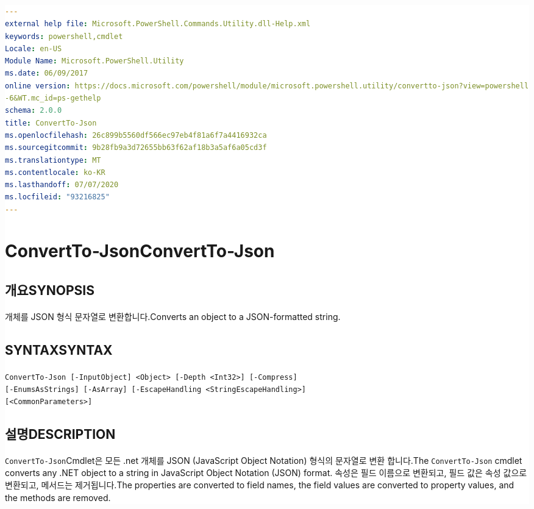 ```yaml
---
external help file: Microsoft.PowerShell.Commands.Utility.dll-Help.xml
keywords: powershell,cmdlet
Locale: en-US
Module Name: Microsoft.PowerShell.Utility
ms.date: 06/09/2017
online version: https://docs.microsoft.com/powershell/module/microsoft.powershell.utility/convertto-json?view=powershell-6&WT.mc_id=ps-gethelp
schema: 2.0.0
title: ConvertTo-Json
ms.openlocfilehash: 26c899b5560df566ec97eb4f81a6f7a4416932ca
ms.sourcegitcommit: 9b28fb9a3d72655bb63f62af18b3a5af6a05cd3f
ms.translationtype: MT
ms.contentlocale: ko-KR
ms.lasthandoff: 07/07/2020
ms.locfileid: "93216825"
---
```

# <span data-ttu-id="9a111-103">ConvertTo-Json</span><span class="sxs-lookup"><span data-stu-id="9a111-103">ConvertTo-Json</span></span>

## <span data-ttu-id="9a111-104">개요</span><span class="sxs-lookup"><span data-stu-id="9a111-104">SYNOPSIS</span></span>
<span data-ttu-id="9a111-105">개체를 JSON 형식 문자열로 변환합니다.</span><span class="sxs-lookup"><span data-stu-id="9a111-105">Converts an object to a JSON-formatted string.</span></span>

## <span data-ttu-id="9a111-106">SYNTAX</span><span class="sxs-lookup"><span data-stu-id="9a111-106">SYNTAX</span></span>

```
ConvertTo-Json [-InputObject] <Object> [-Depth <Int32>] [-Compress]
[-EnumsAsStrings] [-AsArray] [-EscapeHandling <StringEscapeHandling>]
[<CommonParameters>]
```

## <span data-ttu-id="9a111-107">설명</span><span class="sxs-lookup"><span data-stu-id="9a111-107">DESCRIPTION</span></span>

<span data-ttu-id="9a111-108">`ConvertTo-Json`Cmdlet은 모든 .net 개체를 JSON (JavaScript Object Notation) 형식의 문자열로 변환 합니다.</span><span class="sxs-lookup"><span data-stu-id="9a111-108">The `ConvertTo-Json` cmdlet converts any .NET object to a string in JavaScript Object Notation (JSON) format.</span></span> <span data-ttu-id="9a111-109">속성은 필드 이름으로 변환되고, 필드 값은 속성 값으로 변환되고, 메서드는 제거됩니다.</span><span class="sxs-lookup"><span data-stu-id="9a111-109">The properties are converted to field names, the field values are converted to property values, and the methods are removed.</span></span>
